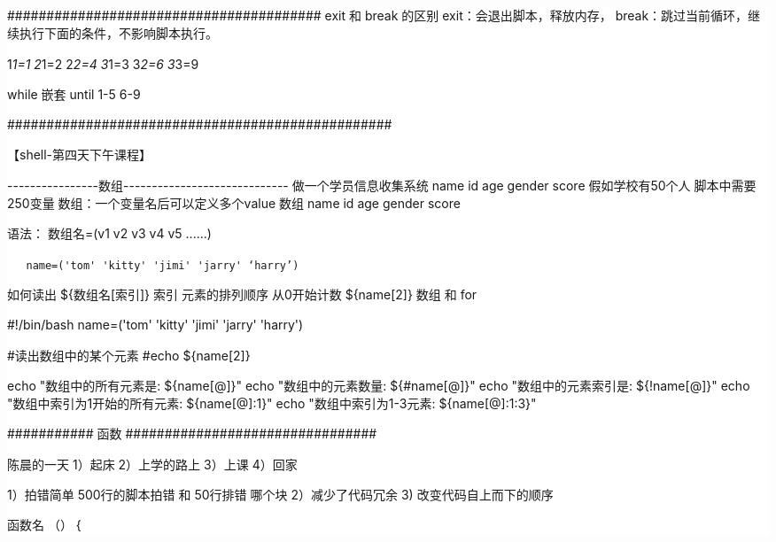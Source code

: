 ########################################
exit 和  break 的区别
exit：会退出脚本，释放内存，
break：跳过当前循环，继续执行下面的条件，不影响脚本执行。

1*1=1
2*1=2   2*2=4
3*1=3   3*2=6  3*3=9

while 嵌套 until
1-5
6-9

#################################################

【shell-第四天下午课程】

----------------数组-----------------------------
    做一个学员信息收集系统     name id age gender score   假如学校有50个人     脚本中需要250变量
    数组：一个变量名后可以定义多个value
              数组 name id age gender score

  语法： 数组名=(v1 v2 v3 v4 v5 ......)

       name=('tom' 'kitty' 'jimi' 'jarry' ‘harry’)
如何读出
       ${数组名[索引]}      索引 元素的排列顺序  从0开始计数
       ${name[2]}
  数组 和 for

#!/bin/bash
name=('tom' 'kitty' 'jimi' 'jarry' 'harry')

#读出数组中的某个元素
#echo ${name[2]}

echo "数组中的所有元素是: ${name[@]}"
echo "数组中的元素数量: ${#name[@]}"
echo "数组中的元素索引是: ${!name[@]}"
echo "数组中索引为1开始的所有元素: ${name[@]:1}"
echo "数组中索引为1-3元素: ${name[@]:1:3}"


########### 函数 ################################


陈晨的一天
  1）起床
  2）上学的路上
  3）上课
  4）回家


1）拍错简单     500行的脚本拍错  和 50行排错 哪个块
2）减少了代码冗余
3) 改变代码自上而下的顺序


函数名 （） {
